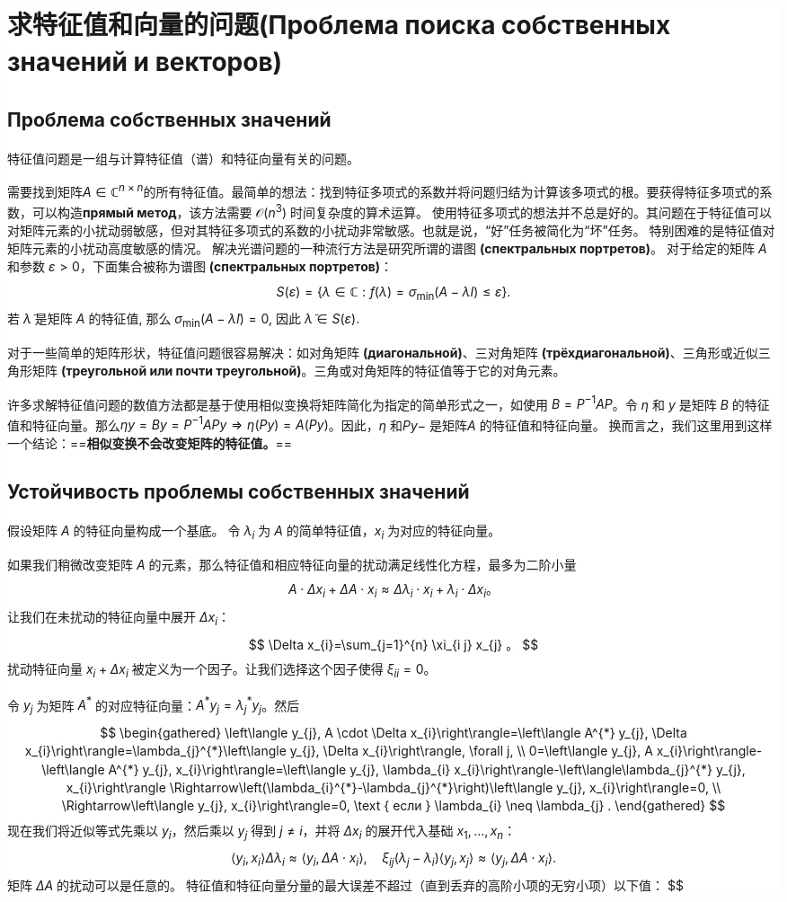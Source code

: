 # 求特征值和向量的问题(Проблема поиска собственных значений и векторов)
## Проблема собственных значений
特征值问题是一组与计算特征值（谱）和特征向量有关的问题。

需要找到矩阵$A\in\mathbb{C}^{n\times n}$的所有特征值。最简单的想法：找到特征多项式的系数并将问题归结为计算该多项式的根。要获得特征多项式的系数，可以构造**прямый метод**，该方法需要 $\mathcal{O}\left(n^{3}\right)$ 时间复杂度的算术运算。
使用特征多项式的想法并不总是好的。其问题在于特征值可以对矩阵元素的小扰动弱敏感，但对其特征多项式的系数的小扰动非常敏感。也就是说，“好”任务被简化为“坏”任务。
特别困难的是特征值对矩阵元素的小扰动高度敏感的情况。
解决光谱问题的一种流行方法是研究所谓的谱图 **(спектральных портретов)**。 对于给定的矩阵 $A$ 和参数 $\varepsilon>0$，下面集合被称为谱图 **(спектральных портретов)**：
$$
S(\varepsilon)=\left\{\lambda \in \mathbb{C}: f(\lambda)=\sigma_{\min }(A-\lambda I) \leqslant \varepsilon\right\} .
$$
若 $\tilde{\lambda}$ 是矩阵 $A$ 的特征值, 那么 $\sigma_{\min }(A-\tilde{\lambda} I)=0$, 因此 $\tilde{\lambda} \in S(\varepsilon)$.

对于一些简单的矩阵形状，特征值问题很容易解决：如对角矩阵 **(диагональной)**、三对角矩阵 **(трёхдиагональной)**、三角形或近似三角形矩阵 **(треугольной или почти треугольной)**。三角或对角矩阵的特征值等于它的对角元素。

许多求解特征值问题的数值方法都是基于使用相似变换将矩阵简化为指定的简单形式之一，如使用 $B=P^{-1} A P$。令 $\eta$ 和 $y$ 是矩阵 $B$ 的特征值和特征向量。那么$\eta y=B y=P^{-1} A P y \Rightarrow \eta(P y)=A(P y)$。因此，$\eta$ 和$P y-$ 是矩阵$A$ 的特征值和特征向量。
换而言之，我们这里用到这样一个结论：==**相似变换不会改变矩阵的特征值。**==

## Устойчивость проблемы собственных значений
假设矩阵 $A$ 的特征向量构成一个基底。 令 $\lambda_{i}$ 为 $A$ 的简单特征值，$x_{i}$ 为对应的特征向量。

如果我们稍微改变矩阵 $A$ 的元素，那么特征值和相应特征向量的扰动满足线性化方程，最多为二阶小量
$$
A \cdot \Delta x_{i}+\Delta A \cdot x_{i} \approx \Delta \lambda_{i} \cdot x_{i}+\lambda_{i} \cdot \Delta x_{i} 。
$$
让我们在未扰动的特征向量中展开 $\Delta x_{i}$：
$$
\Delta x_{i}=\sum_{j=1}^{n} \xi_{i j} x_{j} 。
$$
扰动特征向量 $x_{i}+\Delta x_{i}$ 被定义为一个因子。让我们选择这个因子使得 $\xi_{i i}=0$。

令 $y_{j}$ 为矩阵 $A^{*}$ 的对应特征向量：$A^{*} y_{j}=\lambda_{j}^{*} y_{j}$。然后
$$
\begin{gathered}
\left\langle y_{j}, A \cdot \Delta x_{i}\right\rangle=\left\langle A^{*} y_{j}, \Delta x_{i}\right\rangle=\lambda_{j}^{*}\left\langle y_{j}, \Delta x_{i}\right\rangle, \forall j, \\
0=\left\langle y_{j}, A x_{i}\right\rangle-\left\langle A^{*} y_{j}, x_{i}\right\rangle=\left\langle y_{j}, \lambda_{i} x_{i}\right\rangle-\left\langle\lambda_{j}^{*} y_{j}, x_{i}\right\rangle \Rightarrow\left(\lambda_{i}^{*}-\lambda_{j}^{*}\right)\left\langle y_{j}, x_{i}\right\rangle=0, \\
\Rightarrow\left\langle y_{j}, x_{i}\right\rangle=0, \text { если } \lambda_{i} \neq \lambda_{j} .
\end{gathered}
$$
现在我们将近似等式先乘以 $y_{i}$，然后乘以 $y_{j}$ 得到 $j\neq i$，并将 $\Delta x_{i}$ 的展开代入基础 $x_{ 1},\ldots,x_{n}$：
$$
\left\langle y_{i}, x_{i}\right\rangle \Delta \lambda_{i} \approx\left\langle y_{i}, \Delta A \cdot x_{i}\right\rangle, \quad \xi_{i j}\left(\lambda_{j}-\lambda_{i}\right)\left\langle y_{j}, x_{j}\right\rangle \approx\left\langle y_{j}, \Delta A \cdot x_{i}\right\rangle .
$$
矩阵 $\Delta A$ 的扰动可以是任意的。
特征值和特征向量分量的最大误差不超过（直到丢弃的高阶小项的无穷小项）以下值：
$$